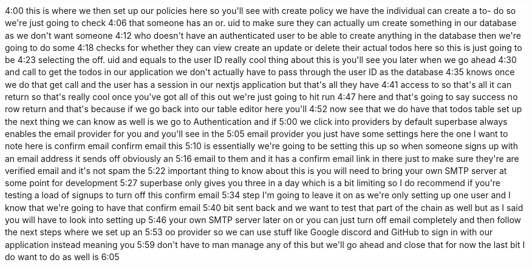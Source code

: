 4:00
this is where we then set up our policies here so you'll see with create policy we have the individual can create a to- do so we're just going to check
4:06
that someone has an or. uid to make sure they can actually um create something in our database as we don't want someone
4:12
who doesn't have an authenticated user to be able to create anything in the database then we're going to do some
4:18
checks for whether they can view create an update or delete their actual todos here so this is just going to be
4:23
selecting the off. uid and equals to the user ID really cool thing about this is you'll see you later when we go ahead
4:30
and call to get the todos in our application we don't actually have to pass through the user ID as the database
4:35
knows once we do that get call and the user has a session in our nextjs application but that's all they have
4:41
access to so that's all it can return so that's really cool once you've got all of this out we're just going to hit run
4:47
here and that's going to say success no row return and that's because if we go back into our table editor here you'll
4:52
now see that we do have that todos table set up the next thing we can know as well is we go to Authentication and if
5:00
we click into providers by default superbase always enables the email provider for you and you'll see in the
5:05
email provider you just have some settings here the one I want to note here is confirm email confirm email this
5:10
is essentially we're going to be setting this up so when someone signs up with an email address it sends off obviously an
5:16
email to them and it has a confirm email link in there just to make sure they're are verified email and it's not spam the
5:22
important thing to know about this is you will need to bring your own SMTP server at some point for development
5:27
superbase only gives you three in a day which is a bit limiting so I do recommend if you're testing a load of signups to turn off this confirm email
5:34
step I'm going to leave it on as we're only setting up one user and I know that we're going to have that confirm email
5:40
bit sent back and we want to test that part of the chain as well but as I said you will have to look into setting up
5:46
your own SMTP server later on or you can just turn off email completely and then follow the next steps where we set up an
5:53
oo provider so we can use stuff like Google discord and GitHub to sign in with our application instead meaning you
5:59
don't have to man manage any of this but we'll go ahead and close that for now the last bit I do want to do as well is
6:05
